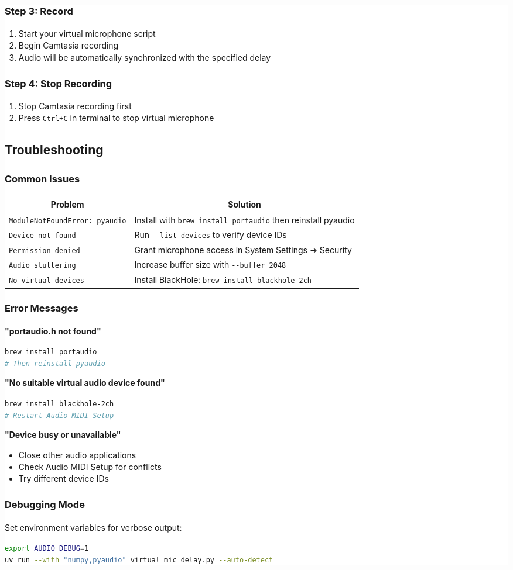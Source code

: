 ### Step 3: Record

1. Start your virtual microphone script
2. Begin Camtasia recording
3. Audio will be automatically synchronized with the specified delay

### Step 4: Stop Recording

1. Stop Camtasia recording first
2. Press `Ctrl+C` in terminal to stop virtual microphone

## Troubleshooting

### Common Issues

| Problem | Solution |
|---------|----------|
| `ModuleNotFoundError: pyaudio` | Install with `brew install portaudio` then reinstall pyaudio |
| `Device not found` | Run `--list-devices` to verify device IDs |
| `Permission denied` | Grant microphone access in System Settings → Security |
| `Audio stuttering` | Increase buffer size with `--buffer 2048` |
| `No virtual devices` | Install BlackHole: `brew install blackhole-2ch` |

### Error Messages

**"portaudio.h not found"**
```bash
brew install portaudio
# Then reinstall pyaudio
```

**"No suitable virtual audio device found"**
```bash
brew install blackhole-2ch
# Restart Audio MIDI Setup
```

**"Device busy or unavailable"**
- Close other audio applications
- Check Audio MIDI Setup for conflicts
- Try different device IDs

### Debugging Mode

Set environment variables for verbose output:

```bash
export AUDIO_DEBUG=1
uv run --with "numpy,pyaudio" virtual_mic_delay.py --auto-detect
```
